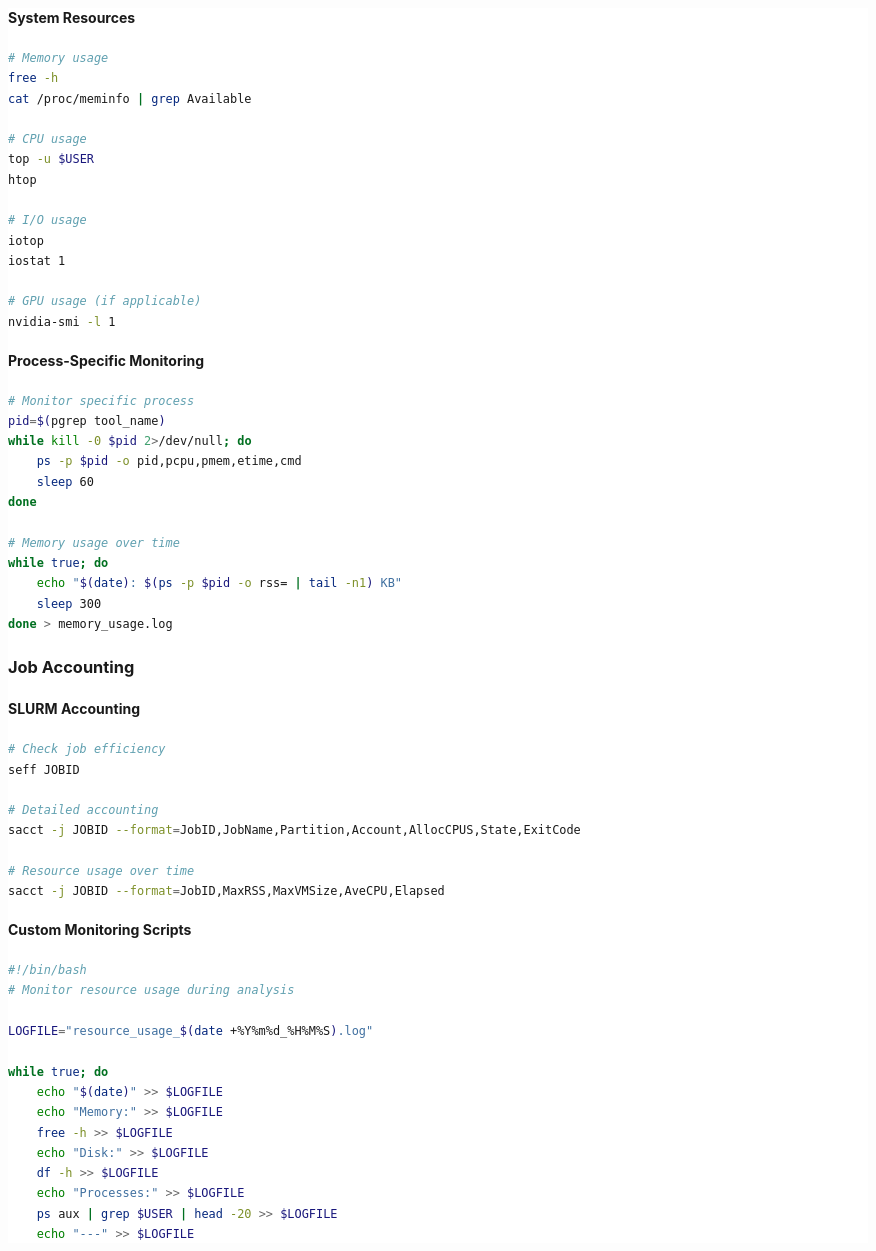 #### System Resources
```bash
# Memory usage
free -h
cat /proc/meminfo | grep Available

# CPU usage
top -u $USER
htop

# I/O usage
iotop
iostat 1

# GPU usage (if applicable)
nvidia-smi -l 1
```

#### Process-Specific Monitoring
```bash
# Monitor specific process
pid=$(pgrep tool_name)
while kill -0 $pid 2>/dev/null; do
    ps -p $pid -o pid,pcpu,pmem,etime,cmd
    sleep 60
done

# Memory usage over time
while true; do
    echo "$(date): $(ps -p $pid -o rss= | tail -n1) KB"
    sleep 300
done > memory_usage.log
```

### Job Accounting

#### SLURM Accounting
```bash
# Check job efficiency
seff JOBID

# Detailed accounting
sacct -j JOBID --format=JobID,JobName,Partition,Account,AllocCPUS,State,ExitCode

# Resource usage over time
sacct -j JOBID --format=JobID,MaxRSS,MaxVMSize,AveCPU,Elapsed
```

#### Custom Monitoring Scripts
```bash
#!/bin/bash
# Monitor resource usage during analysis

LOGFILE="resource_usage_$(date +%Y%m%d_%H%M%S).log"

while true; do
    echo "$(date)" >> $LOGFILE
    echo "Memory:" >> $LOGFILE
    free -h >> $LOGFILE
    echo "Disk:" >> $LOGFILE
    df -h >> $LOGFILE
    echo "Processes:" >> $LOGFILE
    ps aux | grep $USER | head -20 >> $LOGFILE
    echo "---" >> $LOGFILE
```